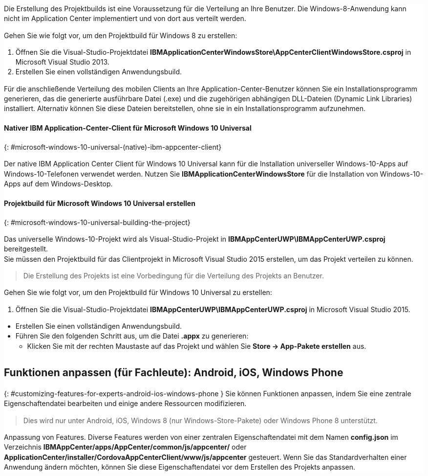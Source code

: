 Die Erstellung des Projektbuilds ist eine Voraussetzung für die Verteilung an Ihre Benutzer.
Die Windows-8-Anwendung kann nicht im Application Center implementiert und von dort aus verteilt werden.

Gehen Sie wie folgt vor, um den Projektbuild für Windows 8 zu erstellen:

1. Öffnen Sie die Visual-Studio-Projektdatei **IBMApplicationCenterWindowsStore\AppCenterClientWindowsStore.csproj** in Microsoft Visual Studio 2013.
2. Erstellen Sie einen vollständigen Anwendungsbuild.

Für die anschließende Verteilung des mobilen Clients an Ihre Application-Center-Benutzer können Sie
ein Installationsprogramm generieren, das die generierte ausführbare Datei
(.exe) und die zugehörigen abhängigen DLL-Dateien (Dynamic Link Libraries)
installiert. Alternativ können Sie diese Dateien bereitstellen, ohne sie in ein Installationsprogramm aufzunehmen.

####  Nativer IBM Application-Center-Client für Microsoft Windows 10 Universal
{: #microsoft-windows-10-universal-(native)-ibm-appcenter-client}

Der native IBM Application Center Client für Windows 10 Universal kann für die Installation universeller Windows-10-Apps auf Windows-10-Telefonen verwendet werden. Nutzen Sie **IBMApplicationCenterWindowsStore** für die Installation von
Windows-10-Apps auf dem Windows-Desktop.

#### Projektbuild für Microsoft Windows 10 Universal erstellen
{: #microsoft-windows-10-universal-building-the-project}

Das universelle Windows-10-Projekt wird als Visual-Studio-Projekt in **IBMAppCenterUWP\IBMAppCenterUWP.csproj** bereitgestellt.             
Sie müssen den Projektbuild für das Clientprojekt in Microsoft Visual Studio
2015 erstellen, um das Projekt verteilen zu können. 
>Die Erstellung des Projekts ist eine Vorbedingung für die Verteilung des Projekts an Benutzer.

Gehen Sie wie folgt vor, um den Projektbuild für Windows 10 Universal zu erstellen:
1.  Öffnen Sie die Visual-Studio-Projektdatei **IBMAppCenterUWP\IBMAppCenterUWP.csproj** in Microsoft Visual Studio 2015.
+ Erstellen Sie einen vollständigen Anwendungsbuild.
+ Führen Sie den folgenden Schritt aus, um die Datei **.appx** zu generieren: 
  * Klicken Sie mit der rechten Maustaste auf das Projekt und wählen Sie **Store → App-Pakete erstellen** aus.

## Funktionen anpassen (für Fachleute): Android, iOS, Windows Phone
{: #customizing-features-for-experts-android-ios-windows-phone }
Sie können Funktionen anpassen, indem Sie eine zentrale Eigenschaftendatei bearbeiten und einige andere Ressourcen modifizieren.
>Dies wird nur unter Android, iOS, Windows 8 (nur Windows-Store-Pakete) oder Windows Phone 8 unterstützt.


Anpassung von Features. Diverse Features werden von einer zentralen Eigenschaftendatei mit dem Namen
**config.json** im Verzeichnis
**IBMAppCenter/apps/AppCenter/common/js/appcenter/** oder **ApplicationCenter/installer/CordovaAppCenterClient/www/js/appcenter** gesteuert.
Wenn Sie das Standardverhalten einer Anwendung ändern möchten, können Sie diese Eigenschaftendatei vor dem Erstellen des Projekts
anpassen.
